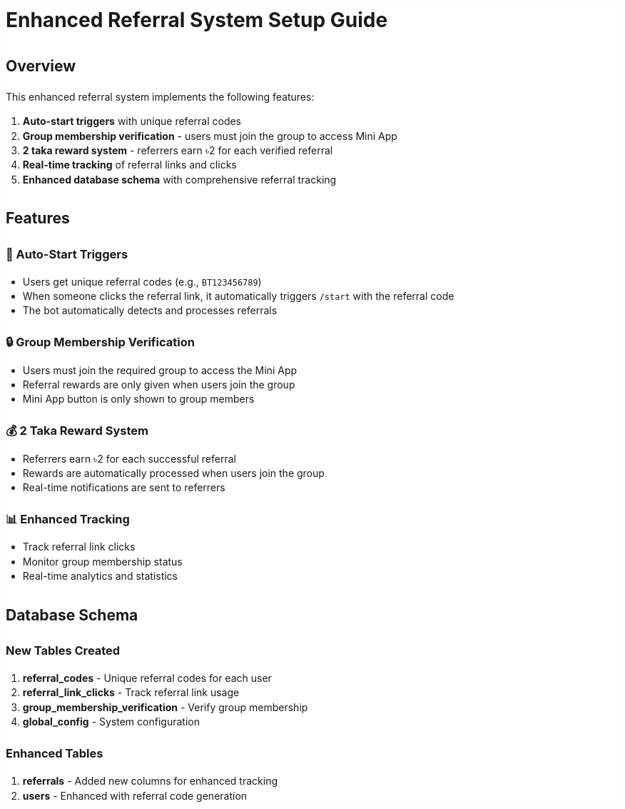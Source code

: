 # Enhanced Referral System Setup Guide

## Overview

This enhanced referral system implements the following features:

1. **Auto-start triggers** with unique referral codes
2. **Group membership verification** - users must join the group to access Mini App
3. **2 taka reward system** - referrers earn ৳2 for each verified referral
4. **Real-time tracking** of referral links and clicks
5. **Enhanced database schema** with comprehensive referral tracking

## Features

### 🔗 Auto-Start Triggers
- Users get unique referral codes (e.g., `BT123456789`)
- When someone clicks the referral link, it automatically triggers `/start` with the referral code
- The bot automatically detects and processes referrals

### 🔒 Group Membership Verification
- Users must join the required group to access the Mini App
- Referral rewards are only given when users join the group
- Mini App button is only shown to group members

### 💰 2 Taka Reward System
- Referrers earn ৳2 for each successful referral
- Rewards are automatically processed when users join the group
- Real-time notifications are sent to referrers

### 📊 Enhanced Tracking
- Track referral link clicks
- Monitor group membership status
- Real-time analytics and statistics

## Database Schema

### New Tables Created

1. **referral_codes** - Unique referral codes for each user
2. **referral_link_clicks** - Track referral link usage
3. **group_membership_verification** - Verify group membership
4. **global_config** - System configuration

### Enhanced Tables

1. **referrals** - Added new columns for enhanced tracking
2. **users** - Enhanced with referral code generation
